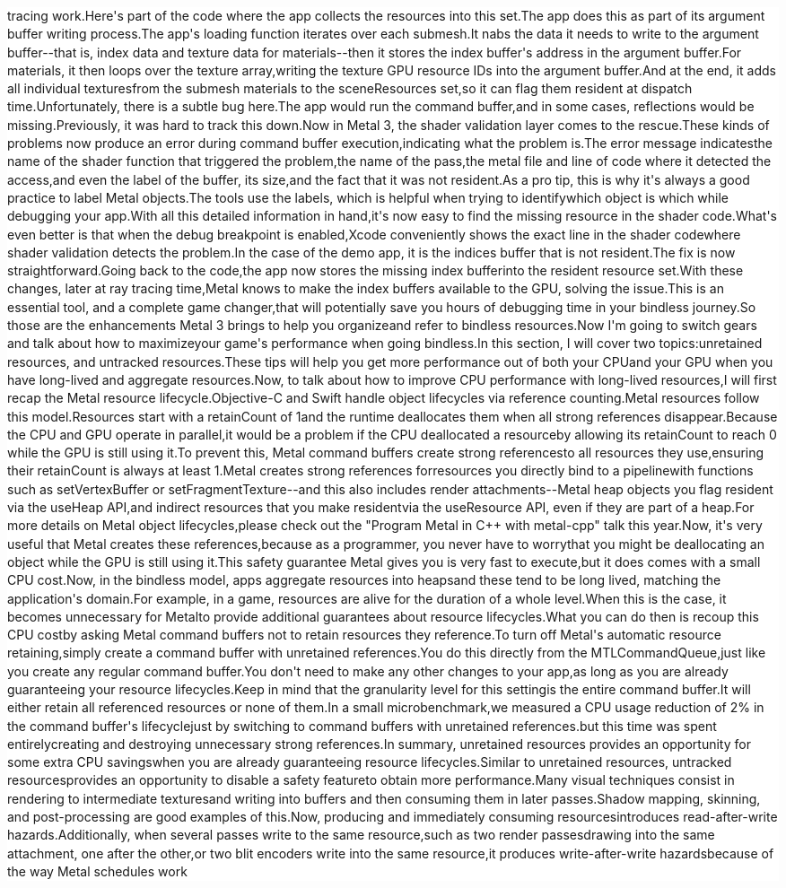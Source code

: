 tracing work.Here's part of the code where the app collects the resources into this set.The app does this as part of its argument buffer writing process.The app's loading function iterates over each submesh.It nabs the data it needs to write to the argument buffer--that is, index data and texture data for materials--then it stores the index buffer's address in the argument buffer.For materials, it then loops over the texture array,writing the texture GPU resource IDs into the argument buffer.And at the end, it adds all individual texturesfrom the submesh materials to the sceneResources set,so it can flag them resident at dispatch time.Unfortunately, there is a subtle bug here.The app would run the command buffer,and in some cases, reflections would be missing.Previously, it was hard to track this down.Now in Metal 3, the shader validation layer comes to the rescue.These kinds of problems now produce an error during command buffer execution,indicating what the problem is.The error message indicatesthe name of the shader function that triggered the problem,the name of the pass,the metal file and line of code where it detected the access,and even the label of the buffer, its size,and the fact that it was not resident.As a pro tip, this is why it's always a good practice to label Metal objects.The tools use the labels, which is helpful when trying to identifywhich object is which while debugging your app.With all this detailed information in hand,it's now easy to find the missing resource in the shader code.What's even better is that when the debug breakpoint is enabled,Xcode conveniently shows the exact line in the shader codewhere shader validation detects the problem.In the case of the demo app, it is the indices buffer that is not resident.The fix is now straightforward.Going back to the code,the app now stores the missing index bufferinto the resident resource set.With these changes, later at ray tracing time,Metal knows to make the index buffers available to the GPU, solving the issue.This is an essential tool, and a complete game changer,that will potentially save you hours of debugging time in your bindless journey.So those are the enhancements Metal 3 brings to help you organizeand refer to bindless resources.Now I'm going to switch gears and talk about how to maximizeyour game's performance when going bindless.In this section, I will cover two topics:unretained resources, and untracked resources.These tips will help you get more performance out of both your CPUand your GPU when you have long-lived and aggregate resources.Now, to talk about how to improve CPU performance with long-lived resources,I will first recap the Metal resource lifecycle.Objective-C and Swift handle object lifecycles via reference counting.Metal resources follow this model.Resources start with a retainCount of 1and the runtime deallocates them when all strong references disappear.Because the CPU and GPU operate in parallel,it would be a problem if the CPU deallocated a resourceby allowing its retainCount to reach 0 while the GPU is still using it.To prevent this, Metal command buffers create strong referencesto all resources they use,ensuring their retainCount is always at least 1.Metal creates strong references forresources you directly bind to a pipelinewith functions such as setVertexBuffer or setFragmentTexture--and this also includes render attachments--Metal heap objects you flag resident via the useHeap API,and indirect resources that you make residentvia the useResource API, even if they are part of a heap.For more details on Metal object lifecycles,please check out the "Program Metal in C++ with metal-cpp" talk this year.Now, it's very useful that Metal creates these references,because as a programmer, you never have to worrythat you might be deallocating an object while the GPU is still using it.This safety guarantee Metal gives you is very fast to execute,but it does comes with a small CPU cost.Now, in the bindless model, apps aggregate resources into heapsand these tend to be long lived, matching the application's domain.For example, in a game, resources are alive for the duration of a whole level.When this is the case, it becomes unnecessary for Metalto provide additional guarantees about resource lifecycles.What you can do then is recoup this CPU costby asking Metal command buffers not to retain resources they reference.To turn off Metal's automatic resource retaining,simply create a command buffer with unretained references.You do this directly from the MTLCommandQueue,just like you create any regular command buffer.You don't need to make any other changes to your app,as long as you are already guaranteeing your resource lifecycles.Keep in mind that the granularity level for this settingis the entire command buffer.It will either retain all referenced resources or none of them.In a small microbenchmark,we measured a CPU usage reduction of 2% in the command buffer's lifecyclejust by switching to command buffers with unretained references.but this time was spent entirelycreating and destroying unnecessary strong references.In summary, unretained resources provides an opportunity for some extra CPU savingswhen you are already guaranteeing resource lifecycles.Similar to unretained resources, untracked resourcesprovides an opportunity to disable a safety featureto obtain more performance.Many visual techniques consist in rendering to intermediate texturesand writing into buffers and then consuming them in later passes.Shadow mapping, skinning, and post-processing are good examples of this.Now, producing and immediately consuming resourcesintroduces read-after-write hazards.Additionally, when several passes write to the same resource,such as two render passesdrawing into the same attachment, one after the other,or two blit encoders write into the same resource,it produces write-after-write hazardsbecause of the way Metal schedules work